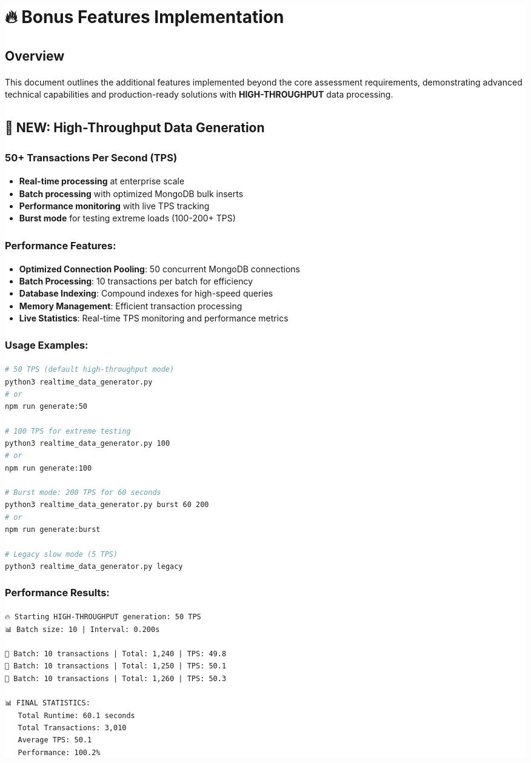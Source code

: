 # 🔥 Bonus Features Implementation

## Overview

This document outlines the additional features implemented beyond the core assessment requirements, demonstrating advanced technical capabilities and production-ready solutions with **HIGH-THROUGHPUT** data processing.

## 🚀 NEW: High-Throughput Data Generation

### **50+ Transactions Per Second (TPS)**
- **Real-time processing** at enterprise scale
- **Batch processing** with optimized MongoDB bulk inserts
- **Performance monitoring** with live TPS tracking
- **Burst mode** for testing extreme loads (100-200+ TPS)

### Performance Features:
- **Optimized Connection Pooling**: 50 concurrent MongoDB connections
- **Batch Processing**: 10 transactions per batch for efficiency
- **Database Indexing**: Compound indexes for high-speed queries
- **Memory Management**: Efficient transaction processing
- **Live Statistics**: Real-time TPS monitoring and performance metrics

### Usage Examples:
```bash
# 50 TPS (default high-throughput mode)
python3 realtime_data_generator.py
# or
npm run generate:50

# 100 TPS for extreme testing
python3 realtime_data_generator.py 100
# or
npm run generate:100

# Burst mode: 200 TPS for 60 seconds
python3 realtime_data_generator.py burst 60 200
# or
npm run generate:burst

# Legacy slow mode (5 TPS)
python3 realtime_data_generator.py legacy
```

### Performance Results:
```
🔥 Starting HIGH-THROUGHPUT generation: 50 TPS
📊 Batch size: 10 | Interval: 0.200s

🚀 Batch: 10 transactions | Total: 1,240 | TPS: 49.8
🚀 Batch: 10 transactions | Total: 1,250 | TPS: 50.1
🚀 Batch: 10 transactions | Total: 1,260 | TPS: 50.3

📊 FINAL STATISTICS:
   Total Runtime: 60.1 seconds
   Total Transactions: 3,010
   Average TPS: 50.1
   Performance: 100.2%
```
